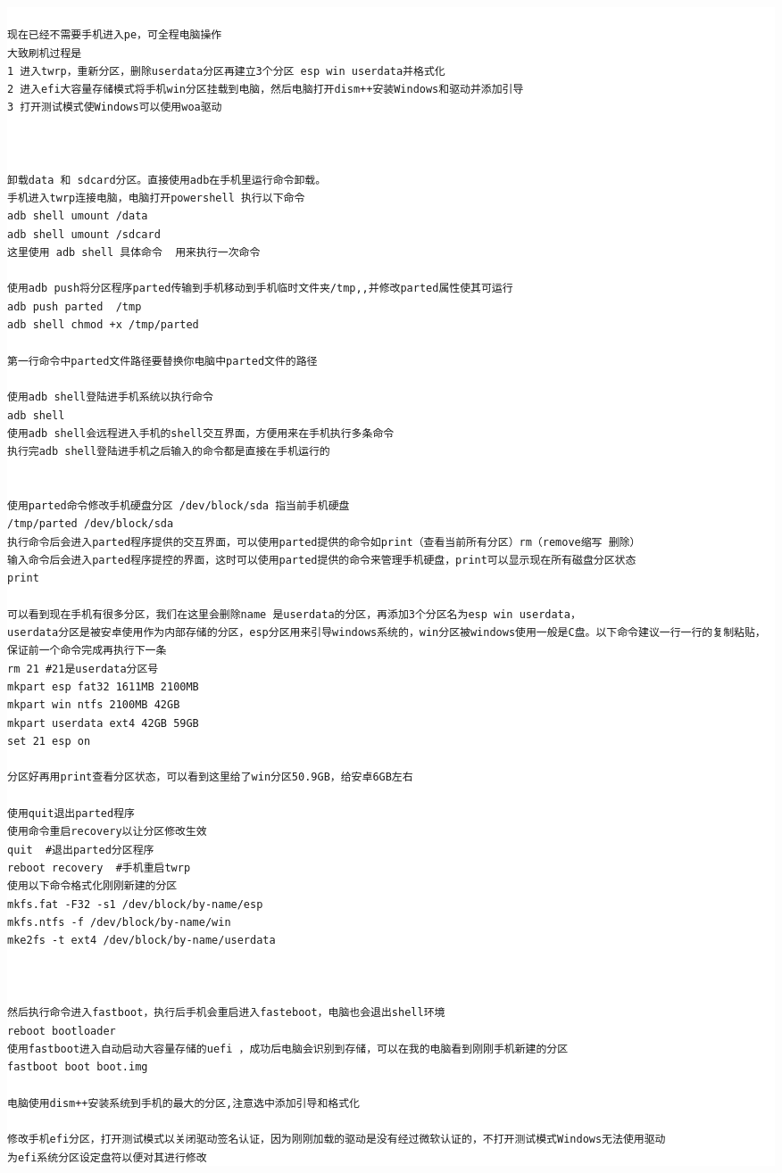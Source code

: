 ```

现在已经不需要手机进入pe，可全程电脑操作
大致刷机过程是
1 进入twrp，重新分区，删除userdata分区再建立3个分区 esp win userdata并格式化
2 进入efi大容量存储模式将手机win分区挂载到电脑，然后电脑打开dism++安装Windows和驱动并添加引导
3 打开测试模式使Windows可以使用woa驱动



卸载data 和 sdcard分区。直接使用adb在手机里运行命令卸载。
手机进入twrp连接电脑，电脑打开powershell 执行以下命令
adb shell umount /data 
adb shell umount /sdcard 
这里使用 adb shell 具体命令  用来执行一次命令

使用adb push将分区程序parted传输到手机移动到手机临时文件夹/tmp,,并修改parted属性使其可运行
adb push parted  /tmp
adb shell chmod +x /tmp/parted

第一行命令中parted文件路径要替换你电脑中parted文件的路径

使用adb shell登陆进手机系统以执行命令
adb shell  
使用adb shell会远程进入手机的shell交互界面，方便用来在手机执行多条命令
执行完adb shell登陆进手机之后输入的命令都是直接在手机运行的


使用parted命令修改手机硬盘分区 /dev/block/sda 指当前手机硬盘
/tmp/parted /dev/block/sda
执行命令后会进入parted程序提供的交互界面，可以使用parted提供的命令如print（查看当前所有分区）rm（remove缩写 删除）
输入命令后会进入parted程序提控的界面，这时可以使用parted提供的命令来管理手机硬盘，print可以显示现在所有磁盘分区状态
print

可以看到现在手机有很多分区，我们在这里会删除name 是userdata的分区，再添加3个分区名为esp win userdata，
userdata分区是被安卓使用作为内部存储的分区，esp分区用来引导windows系统的，win分区被windows使用一般是C盘。以下命令建议一行一行的复制粘贴，保证前一个命令完成再执行下一条
rm 21 #21是userdata分区号
mkpart esp fat32 1611MB 2100MB
mkpart win ntfs 2100MB 42GB   
mkpart userdata ext4 42GB 59GB  
set 21 esp on  

分区好再用print查看分区状态，可以看到这里给了win分区50.9GB，给安卓6GB左右

使用quit退出parted程序
使用命令重启recovery以让分区修改生效
quit  #退出parted分区程序
reboot recovery  #手机重启twrp
使用以下命令格式化刚刚新建的分区
mkfs.fat -F32 -s1 /dev/block/by-name/esp
mkfs.ntfs -f /dev/block/by-name/win
mke2fs -t ext4 /dev/block/by-name/userdata



然后执行命令进入fastboot，执行后手机会重启进入fasteboot，电脑也会退出shell环境
reboot bootloader
使用fastboot进入自动启动大容量存储的uefi ，成功后电脑会识别到存储，可以在我的电脑看到刚刚手机新建的分区
fastboot boot boot.img

电脑使用dism++安装系统到手机的最大的分区,注意选中添加引导和格式化

修改手机efi分区，打开测试模式以关闭驱动签名认证，因为刚刚加载的驱动是没有经过微软认证的，不打开测试模式Windows无法使用驱动
为efi系统分区设定盘符以便对其进行修改
```